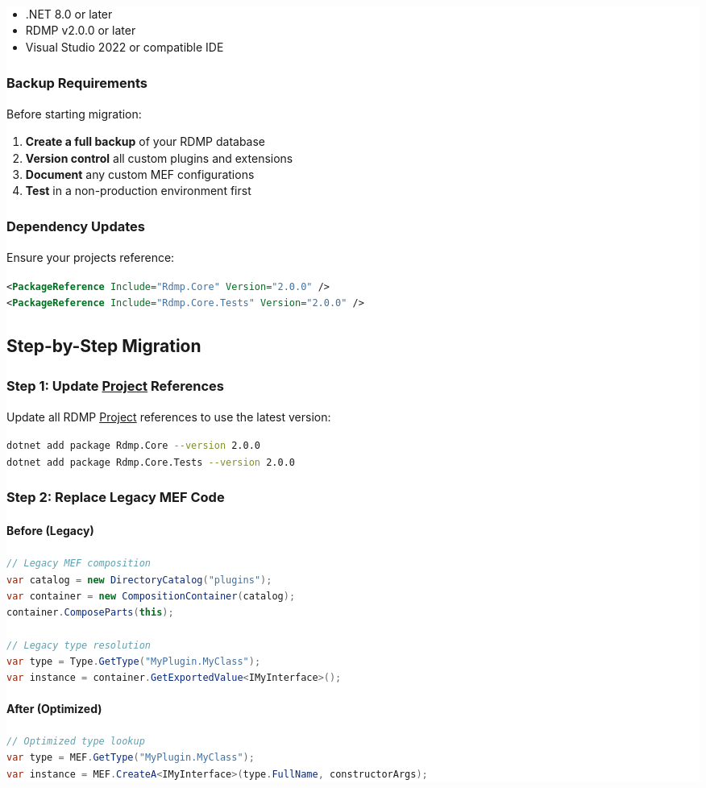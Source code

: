 - .NET 8.0 or later
- RDMP v2.0.0 or later
- Visual Studio 2022 or compatible IDE

### Backup Requirements

Before starting migration:

1. **Create a full backup** of your RDMP database
2. **Version control** all custom plugins and extensions
3. **Document** any custom MEF configurations
4. **Test** in a non-production environment first

### Dependency Updates

Ensure your projects reference:

```xml
<PackageReference Include="Rdmp.Core" Version="2.0.0" />
<PackageReference Include="Rdmp.Core.Tests" Version="2.0.0" />
```

## Step-by-Step Migration

### Step 1: Update [Project] References

Update all RDMP [Project] references to use the latest version:

```bash
dotnet add package Rdmp.Core --version 2.0.0
dotnet add package Rdmp.Core.Tests --version 2.0.0
```

### Step 2: Replace Legacy MEF Code

#### Before (Legacy)
```csharp
// Legacy MEF composition
var catalog = new DirectoryCatalog("plugins");
var container = new CompositionContainer(catalog);
container.ComposeParts(this);

// Legacy type resolution
var type = Type.GetType("MyPlugin.MyClass");
var instance = container.GetExportedValue<IMyInterface>();
```

#### After (Optimized)
```csharp
// Optimized type lookup
var type = MEF.GetType("MyPlugin.MyClass");
var instance = MEF.CreateA<IMyInterface>(type.FullName, constructorArgs);
```


[Project]: ../Documentation/CodeTutorials/Glossary.md#Project
[Lookup]: ../Documentation/CodeTutorials/Glossary.md#Lookup